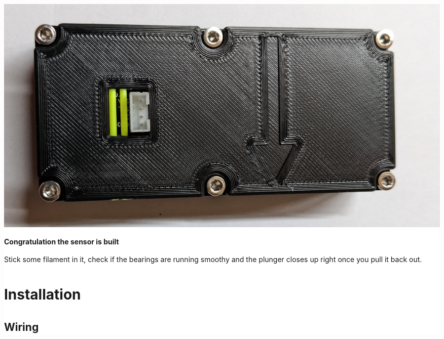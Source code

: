 ![Done](Images/Lid9.jpg)

**Congratulation the sensor is built** 

Stick some filament in it, check if the bearings are running smoothy and the plunger closes up right once you pull it back out.

# Installation

## Wiring